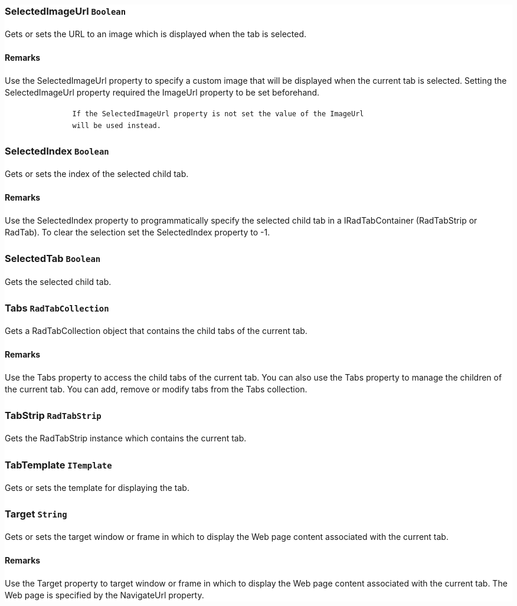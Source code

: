 ###  SelectedImageUrl `Boolean`

Gets or sets the URL to an image which is displayed when the tab is selected.

#### Remarks
Use the SelectedImageUrl property to specify a custom image that will be
            		displayed when the current tab is selected. Setting the SelectedImageUrl
            		property required the ImageUrl property to be set beforehand.
            	
            		If the SelectedImageUrl property is not set the value of the ImageUrl
            		will be used instead.

###  SelectedIndex `Boolean`

Gets or sets the index of the selected child tab.

#### Remarks
Use the SelectedIndex property to programmatically specify the selected
            		child tab in a IRadTabContainer (RadTabStrip or RadTab).
            		To clear the selection set the SelectedIndex property to -1.

###  SelectedTab `Boolean`

Gets the selected child tab.

###  Tabs `RadTabCollection`

Gets a RadTabCollection object that contains the child tabs of the current tab.

#### Remarks
Use the Tabs property to access the child tabs of the current tab. You can also use the Tabs property to
            	manage the children of the current tab. You can add, remove or modify tabs from the Tabs collection.

###  TabStrip `RadTabStrip`

Gets the RadTabStrip instance which contains the current tab.

###  TabTemplate `ITemplate`

Gets or sets the template for displaying the tab.

###  Target `String`

Gets or sets the target window or frame in which to display the Web page content associated with the current tab.

#### Remarks
Use the Target property to target window or frame in which to display the
            		Web page content associated with the current tab. The Web page is specified by
                    the NavigateUrl property.
                